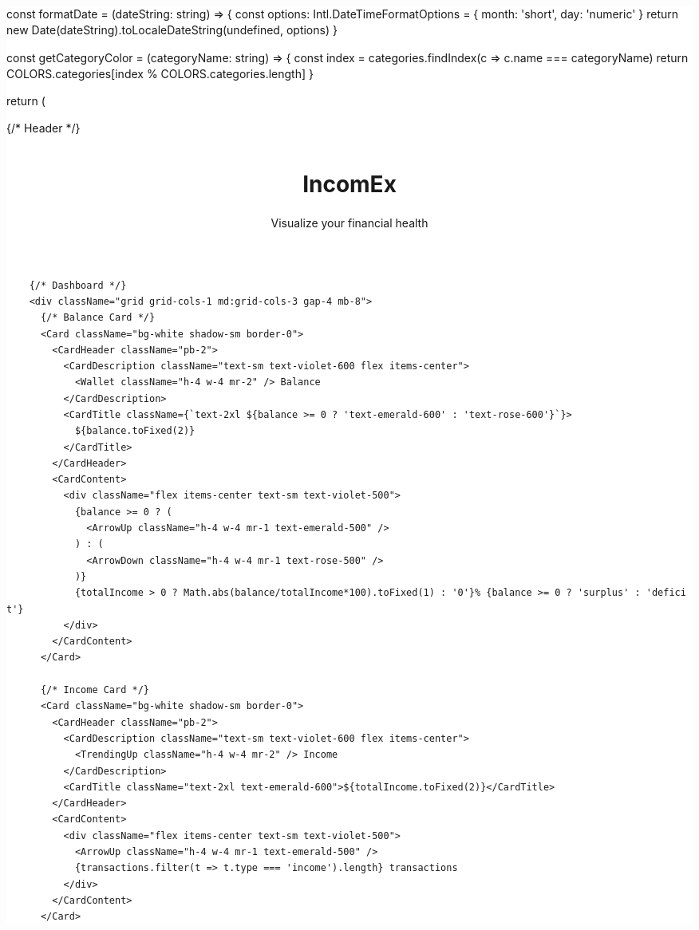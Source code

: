   const formatDate = (dateString: string) => {
    const options: Intl.DateTimeFormatOptions = { month: 'short', day: 'numeric' }
    return new Date(dateString).toLocaleDateString(undefined, options)
  }

  const getCategoryColor = (categoryName: string) => {
    const index = categories.findIndex(c => c.name === categoryName)
    return COLORS.categories[index % COLORS.categories.length]
  }

  return (
    <div className="min-h-screen bg-gradient-to-b from-violet-50 to-white">
      <div className="container mx-auto px-4 py-8 max-w-6xl">
        {/* Header */}
        <header className="mb-8 text-center">
          <h1 className="text-4xl font-bold text-violet-800 mb-2">IncomEx</h1>
          <p className="text-violet-600 text-lg">Visualize your financial health</p>
        </header>

        {/* Dashboard */}
        <div className="grid grid-cols-1 md:grid-cols-3 gap-4 mb-8">
          {/* Balance Card */}
          <Card className="bg-white shadow-sm border-0">
            <CardHeader className="pb-2">
              <CardDescription className="text-sm text-violet-600 flex items-center">
                <Wallet className="h-4 w-4 mr-2" /> Balance
              </CardDescription>
              <CardTitle className={`text-2xl ${balance >= 0 ? 'text-emerald-600' : 'text-rose-600'}`}>
                ${balance.toFixed(2)}
              </CardTitle>
            </CardHeader>
            <CardContent>
              <div className="flex items-center text-sm text-violet-500">
                {balance >= 0 ? (
                  <ArrowUp className="h-4 w-4 mr-1 text-emerald-500" />
                ) : (
                  <ArrowDown className="h-4 w-4 mr-1 text-rose-500" />
                )}
                {totalIncome > 0 ? Math.abs(balance/totalIncome*100).toFixed(1) : '0'}% {balance >= 0 ? 'surplus' : 'deficit'}
              </div>
            </CardContent>
          </Card>

          {/* Income Card */}
          <Card className="bg-white shadow-sm border-0">
            <CardHeader className="pb-2">
              <CardDescription className="text-sm text-violet-600 flex items-center">
                <TrendingUp className="h-4 w-4 mr-2" /> Income
              </CardDescription>
              <CardTitle className="text-2xl text-emerald-600">${totalIncome.toFixed(2)}</CardTitle>
            </CardHeader>
            <CardContent>
              <div className="flex items-center text-sm text-violet-500">
                <ArrowUp className="h-4 w-4 mr-1 text-emerald-500" />
                {transactions.filter(t => t.type === 'income').length} transactions
              </div>
            </CardContent>
          </Card>
